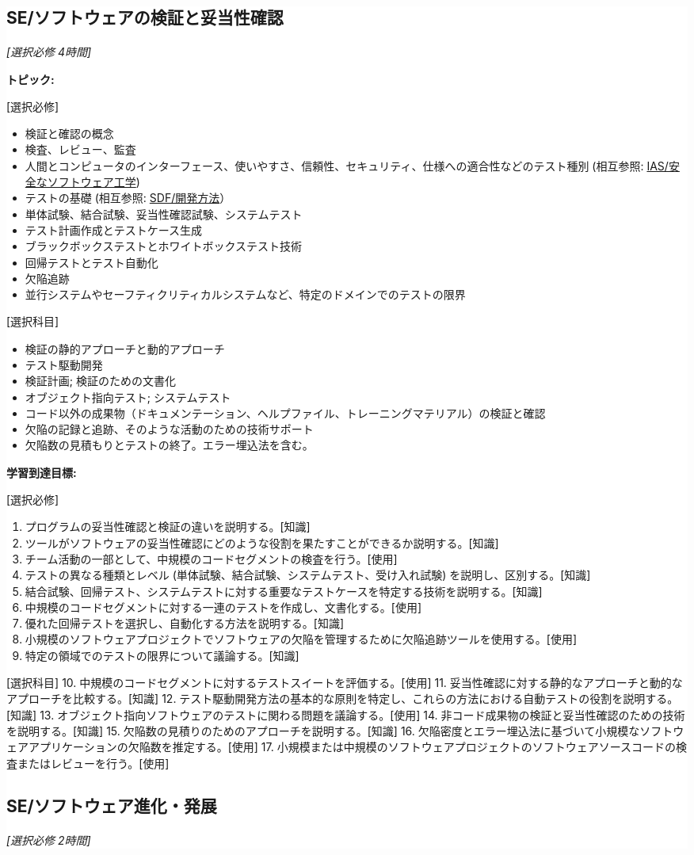 

## SE/ソフトウェアの検証と妥当性確認
*[選択必修 4時間]*

**トピック:**

[選択必修]
* 検証と確認の概念
* 検査、レビュー、監査
* 人間とコンピュータのインターフェース、使いやすさ、信頼性、セキュリティ、仕様への適合性などのテスト種別 (相互参照: [IAS/安全なソフトウェア工学](./z_appendix_A_IAS.md#ias安全なソフトウェア工学))
* テストの基礎 (相互参照: [SDF/開発方法](./z_appendix_A_SDF.md#sdf開発方法)）
 * 単体試験、結合試験、妥当性確認試験、システムテスト
 * テスト計画作成とテストケース生成
 * ブラックボックステストとホワイトボックステスト技術
 * 回帰テストとテスト自動化
* 欠陥追跡
* 並行システムやセーフティクリティカルシステムなど、特定のドメインでのテストの限界

[選択科目]
* 検証の静的アプローチと動的アプローチ
* テスト駆動開発
* 検証計画; 検証のための文書化
* オブジェクト指向テスト; システムテスト
* コード以外の成果物（ドキュメンテーション、ヘルプファイル、トレーニングマテリアル）の検証と確認
* 欠陥の記録と追跡、そのような活動のための技術サポート
* 欠陥数の見積もりとテストの終了。エラー埋込法を含む。

**学習到達目標:**

[選択必修]
1. プログラムの妥当性確認と検証の違いを説明する。[知識]
2. ツールがソフトウェアの妥当性確認にどのような役割を果たすことができるか説明する。[知識]
3. チーム活動の一部として、中規模のコードセグメントの検査を行う。[使用]
4. テストの異なる種類とレベル (単体試験、結合試験、システムテスト、受け入れ試験) を説明し、区別する。[知識]
5. 結合試験、回帰テスト、システムテストに対する重要なテストケースを特定する技術を説明する。[知識]
6. 中規模のコードセグメントに対する一連のテストを作成し、文書化する。[使用]
7. 優れた回帰テストを選択し、自動化する方法を説明する。[知識]
8. 小規模のソフトウェアプロジェクトでソフトウェアの欠陥を管理するために欠陥追跡ツールを使用する。[使用]
9. 特定の領域でのテストの限界について議論する。[知識]

[選択科目]
10. 中規模のコードセグメントに対するテストスイートを評価する。[使用]
11. 妥当性確認に対する静的なアプローチと動的なアプローチを比較する。[知識]
12. テスト駆動開発方法の基本的な原則を特定し、これらの方法における自動テストの役割を説明する。[知識]
13. オブジェクト指向ソフトウェアのテストに関わる問題を議論する。[使用]
14. 非コード成果物の検証と妥当性確認のための技術を説明する。[知識]
15. 欠陥数の見積りのためのアプローチを説明する。[知識]
16. 欠陥密度とエラー埋込法に基づいて小規模なソフトウェアアプリケーションの欠陥数を推定する。[使用]
17. 小規模または中規模のソフトウェアプロジェクトのソフトウェアソースコードの検査またはレビューを行う。[使用]



## SE/ソフトウェア進化・発展
*[選択必修 2時間]*
